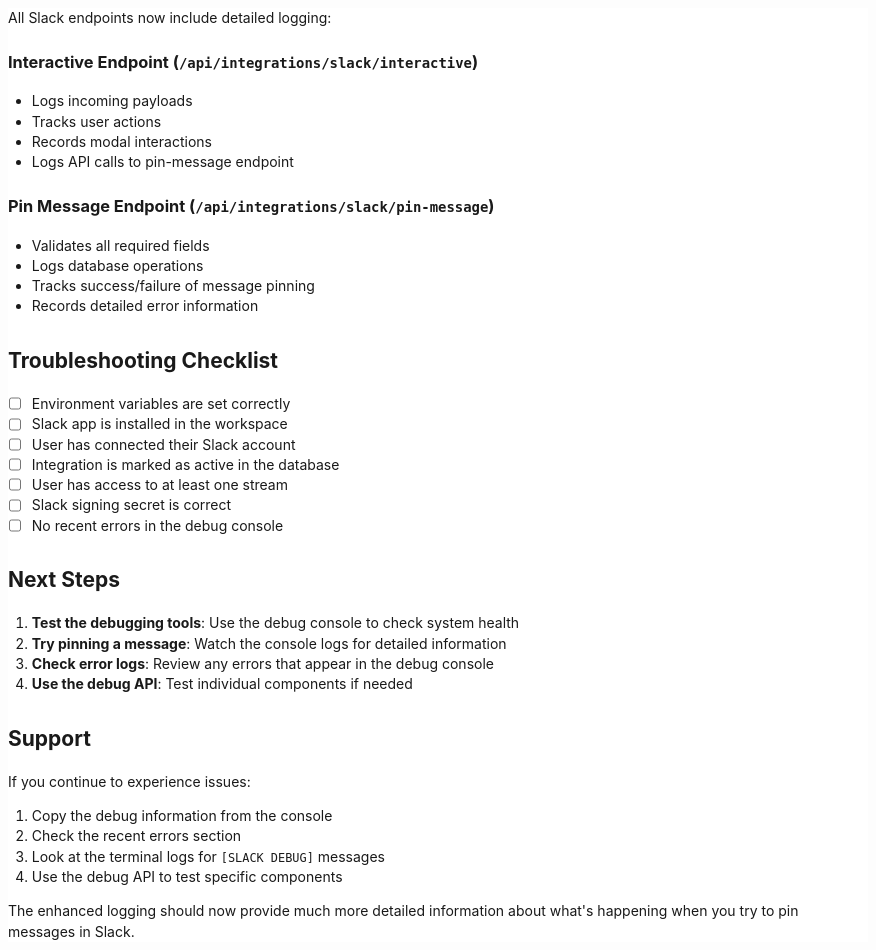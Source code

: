 All Slack endpoints now include detailed logging:

### Interactive Endpoint (`/api/integrations/slack/interactive`)
- Logs incoming payloads
- Tracks user actions
- Records modal interactions
- Logs API calls to pin-message endpoint

### Pin Message Endpoint (`/api/integrations/slack/pin-message`)
- Validates all required fields
- Logs database operations
- Tracks success/failure of message pinning
- Records detailed error information

## Troubleshooting Checklist

- [ ] Environment variables are set correctly
- [ ] Slack app is installed in the workspace
- [ ] User has connected their Slack account
- [ ] Integration is marked as active in the database
- [ ] User has access to at least one stream
- [ ] Slack signing secret is correct
- [ ] No recent errors in the debug console

## Next Steps

1. **Test the debugging tools**: Use the debug console to check system health
2. **Try pinning a message**: Watch the console logs for detailed information
3. **Check error logs**: Review any errors that appear in the debug console
4. **Use the debug API**: Test individual components if needed

## Support

If you continue to experience issues:
1. Copy the debug information from the console
2. Check the recent errors section
3. Look at the terminal logs for `[SLACK DEBUG]` messages
4. Use the debug API to test specific components

The enhanced logging should now provide much more detailed information about what's happening when you try to pin messages in Slack.
